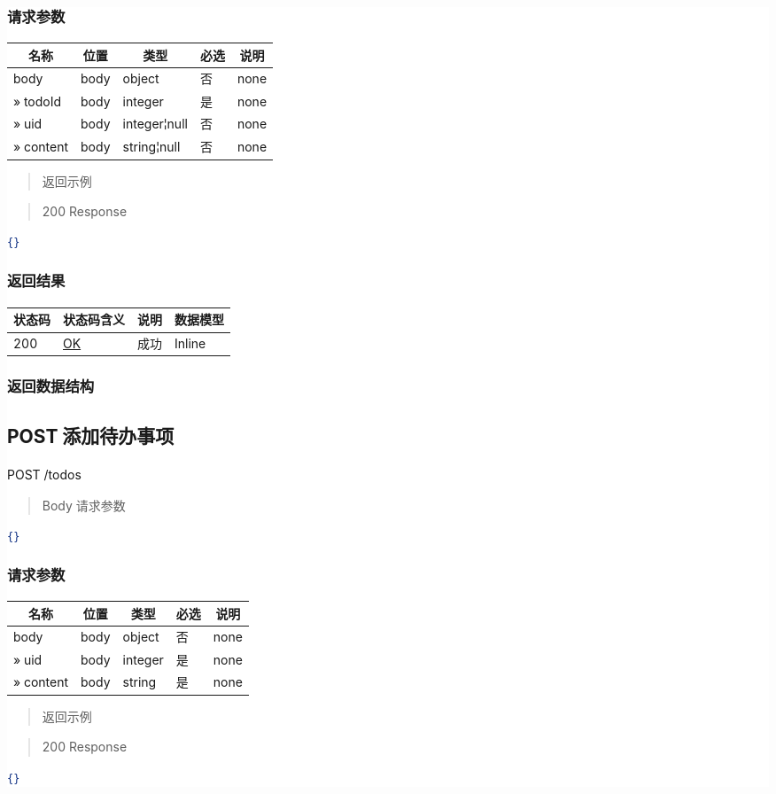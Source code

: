 ### 请求参数

|名称|位置|类型|必选|说明|
|---|---|---|---|---|
|body|body|object| 否 |none|
|» todoId|body|integer| 是 |none|
|» uid|body|integer¦null| 否 |none|
|» content|body|string¦null| 否 |none|

> 返回示例

> 200 Response

```json
{}
```

### 返回结果

|状态码|状态码含义|说明|数据模型|
|---|---|---|---|
|200|[OK](https://tools.ietf.org/html/rfc7231#section-6.3.1)|成功|Inline|

### 返回数据结构

## POST 添加待办事项

POST /todos

> Body 请求参数

```json
{}
```

### 请求参数

|名称|位置|类型|必选|说明|
|---|---|---|---|---|
|body|body|object| 否 |none|
|» uid|body|integer| 是 |none|
|» content|body|string| 是 |none|

> 返回示例

> 200 Response

```json
{}
```
